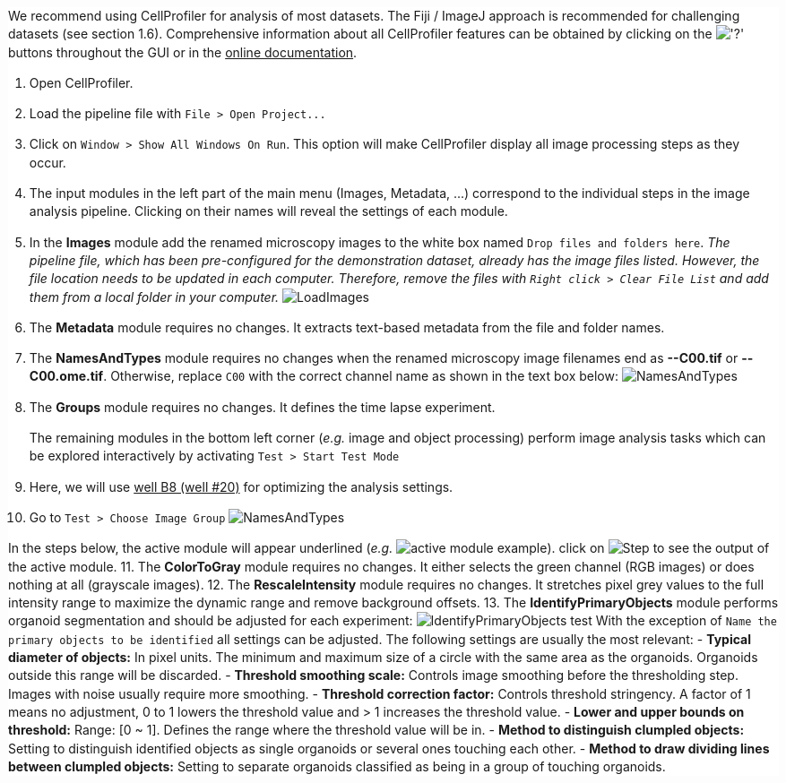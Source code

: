 We recommend using CellProfiler for analysis of most datasets. The Fiji / ImageJ approach is recommended for challenging datasets (see section 1.6). Comprehensive information about all CellProfiler features can be obtained by clicking on the !['?'](http://webpages.fc.ul.pt/~hmbotelho/FIS_analysis_pipeline/CellProfiler/help_button.png) buttons throughout the GUI or in the [online documentation](https://cellprofiler.org/manuals/).

1. Open CellProfiler.
2. Load the pipeline file with `File > Open Project...`
3. Click on `Window > Show All Windows On Run`. This option will make CellProfiler display all image processing steps as they occur.
4. The input modules in the left part of the main menu (Images, Metadata, ...) correspond to the individual steps in the image analysis pipeline. Clicking on their names will reveal the settings of each module.
5. In the **Images** module add the renamed microscopy images to the white box named `Drop files and folders here`.
_The pipeline file, which has been pre-configured for the demonstration dataset, already has the image files listed. However, the file location needs to be updated in each computer. Therefore, remove the files with `Right click > Clear File List` and add them from a local folder in your computer._
![LoadImages](http://webpages.fc.ul.pt/~hmbotelho/FIS_analysis_pipeline/CellProfiler/01_CP_Images.png)
6. The **Metadata** module requires no changes. It extracts text-based metadata from the file and folder names.
7. The **NamesAndTypes** module requires no changes when the renamed microscopy image filenames end as **--C00.tif** or **--C00.ome.tif**. Otherwise, replace `C00` with the correct channel name as shown in the text box below:
![NamesAndTypes](http://webpages.fc.ul.pt/~hmbotelho/FIS_analysis_pipeline/CellProfiler/03_CP_NamesAndTypes_zoom.png)


8. The **Groups** module requires no changes. It defines the time lapse experiment.

    The remaining modules in the bottom left corner (_e.g._ image and object processing) perform image analysis tasks which can be explored interactively by activating `Test > Start Test Mode`

9. Here, we will use [well B8 (well #20)](https://cirrus.ciencias.ulisboa.pt/owncloud/s/QFBPPGPoqMACJio) for optimizing the analysis settings.
10. Go to  `Test > Choose Image Group`
![NamesAndTypes](http://webpages.fc.ul.pt/~hmbotelho/FIS_analysis_pipeline/CellProfiler/05_CP_ChooseGroup.png)


In the steps below, the active module will appear underlined (_e.g._ ![active module example](http://webpages.fc.ul.pt/~hmbotelho/FIS_analysis_pipeline/CellProfiler/activemodule.png)). click on ![Step](http://webpages.fc.ul.pt/~hmbotelho/FIS_analysis_pipeline/CellProfiler/step.png) to see the output of the active module.
11. The **ColorToGray** module requires no changes. It either selects the green channel (RGB images) or does nothing at all (grayscale images).
12. The **RescaleIntensity** module requires no changes. It stretches pixel grey values to the full intensity range to maximize the dynamic range and remove background offsets.
13. The **IdentifyPrimaryObjects** module performs organoid segmentation and should be adjusted for each experiment:
![IdentifyPrimaryObjects test](http://webpages.fc.ul.pt/~hmbotelho/FIS_analysis_pipeline/CellProfiler/08_IdentifyPrimaryObjects_test2.png)
    With the exception of `Name the primary objects to be identified` all settings can be adjusted. The following settings are usually the most relevant:
    - **Typical diameter of objects:** In pixel units. The minimum and maximum size of a circle with the same area as the organoids. Organoids outside this range will be discarded.
    - **Threshold smoothing scale:** Controls image smoothing before the thresholding step. Images with noise usually require more smoothing.
    - **Threshold correction factor:** Controls threshold stringency. A factor of 1 means no adjustment, 0 to 1 lowers the threshold value and > 1 increases the threshold value. 
    - **Lower and upper bounds on threshold:** Range: [0 ~ 1]. Defines the range where the threshold value will be in.
    - **Method to distinguish clumpled objects:** Setting to distinguish identified objects as single organoids or several ones touching each other.
    - **Method to draw dividing lines between clumpled objects:** Setting to separate organoids classified as being in a group of touching organoids.
